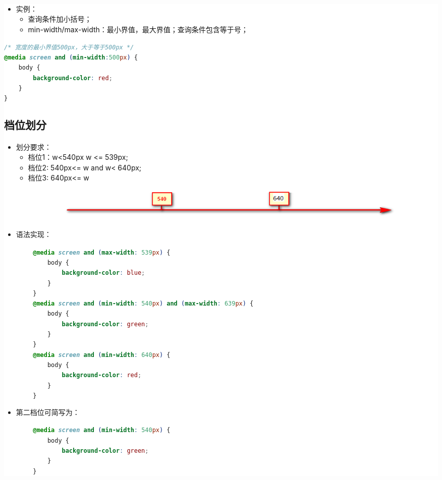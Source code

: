* 实例：
  * 查询条件加小括号；
  * min-width/max-width：最小界值，最大界值；查询条件包含等于号；

```css
/* 宽度的最小界值500px，大于等于500px */
@media screen and (min-width:500px) {
    body {
        background-color: red;
    }
}
```

## 档位划分

* 划分要求：
  * 档位1：w<540px      w <= 539px; 
  * 档位2:   540px<= w  and  w< 640px;
  * 档位3:  640px<= w 


<img src="./images/012.png">

* 语法实现：

```css
        @media screen and (max-width: 539px) {
            body {
                background-color: blue;
            }
        }
        @media screen and (min-width: 540px) and (max-width: 639px) {
            body {
                background-color: green;
            }
        }
        @media screen and (min-width: 640px) {
            body {
                background-color: red;
            }
        }
```

* 第二档位可简写为：

```css
        @media screen and (min-width: 540px) {
            body {
                background-color: green;
            }
        }
```
